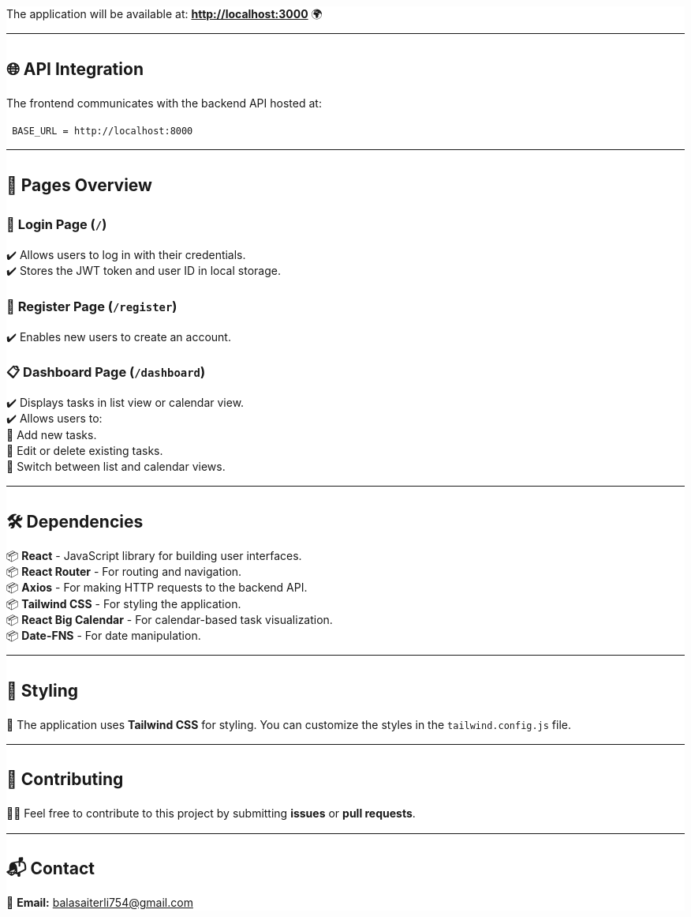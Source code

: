 The application will be available at: **[http://localhost:3000](http://localhost:3000)** 🌍

---

## 🌐 API Integration

The frontend communicates with the backend API hosted at:
```bash
 BASE_URL = http://localhost:8000
```

---

## 📜 Pages Overview

### 🔑 **Login Page (`/`)**  
✔️ Allows users to log in with their credentials.  
✔️ Stores the JWT token and user ID in local storage.  

### 📝 **Register Page (`/register`)**  
✔️ Enables new users to create an account.  

### 📋 **Dashboard Page (`/dashboard`)**  
✔️ Displays tasks in list view or calendar view.  
✔️ Allows users to:  
  🔹 Add new tasks.  
  🔹 Edit or delete existing tasks.  
  🔹 Switch between list and calendar views.  

---

## 🛠️ Dependencies

📦 **React** - JavaScript library for building user interfaces.  
📦 **React Router** - For routing and navigation.  
📦 **Axios** - For making HTTP requests to the backend API.  
📦 **Tailwind CSS** - For styling the application.  
📦 **React Big Calendar** - For calendar-based task visualization.  
📦 **Date-FNS** - For date manipulation.  

---

## 🎨 Styling

🎨 The application uses **Tailwind CSS** for styling. You can customize the styles in the `tailwind.config.js` file.  

---

## 🤝 Contributing

👨‍💻 Feel free to contribute to this project by submitting **issues** or **pull requests**.  

---

## 📬 Contact
📧 **Email:** [balasaiterli754@gmail.com](mailto:balasaiterli754@gmail.com)  

